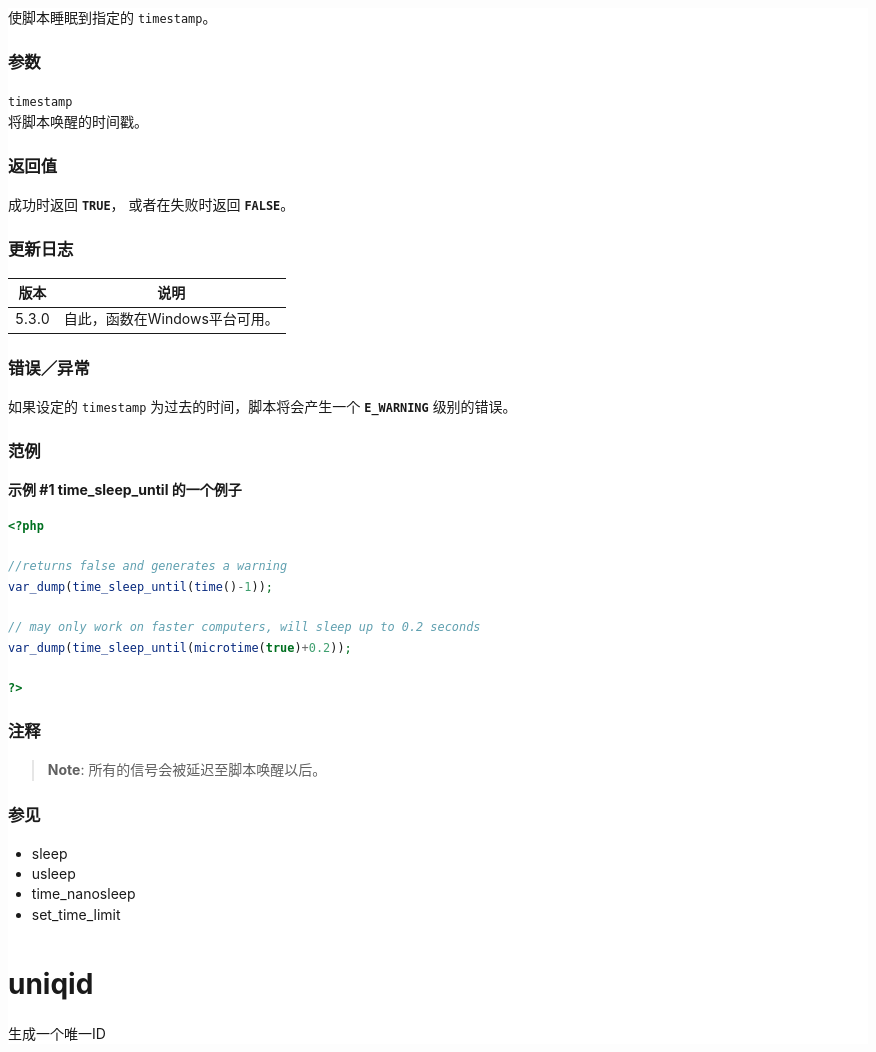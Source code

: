 使脚本睡眠到指定的 `timestamp`。

### 参数

`timestamp`  
将脚本唤醒的时间戳。

### 返回值

成功时返回 **`TRUE`**， 或者在失败时返回 **`FALSE`**。

### 更新日志

| 版本  | 说明                          |
|-------|-------------------------------|
| 5.3.0 | 自此，函数在Windows平台可用。 |

### 错误／异常

如果设定的 `timestamp` 为过去的时间，脚本将会产生一个 **`E_WARNING`**
级别的错误。

### 范例

**示例 \#1 <span class="function">time\_sleep\_until</span> 的一个例子**

``` php
<?php

//returns false and generates a warning
var_dump(time_sleep_until(time()-1));

// may only work on faster computers, will sleep up to 0.2 seconds
var_dump(time_sleep_until(microtime(true)+0.2));

?>
```

### 注释

> **Note**: <span class="simpara"> 所有的信号会被延迟至脚本唤醒以后。
> </span>

### 参见

-   <span class="function">sleep</span>
-   <span class="function">usleep</span>
-   <span class="function">time\_nanosleep</span>
-   <span class="function">set\_time\_limit</span>

uniqid
======

生成一个唯一ID
